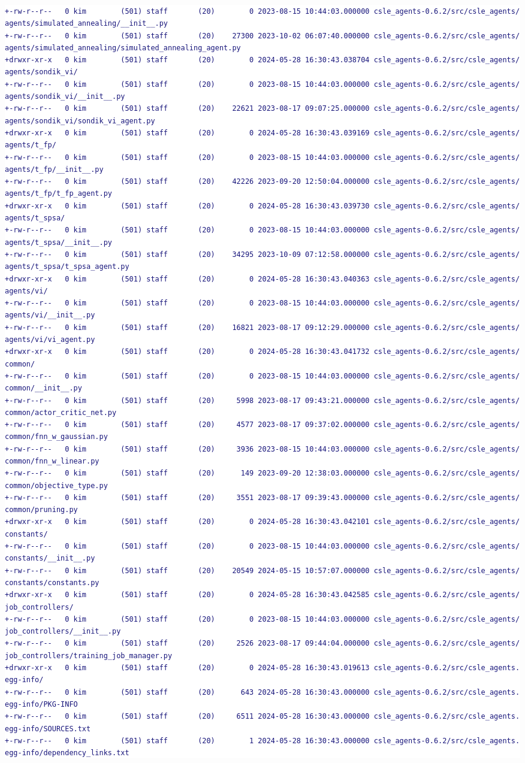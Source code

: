 ```diff
+-rw-r--r--   0 kim        (501) staff       (20)        0 2023-08-15 10:44:03.000000 csle_agents-0.6.2/src/csle_agents/agents/simulated_annealing/__init__.py
+-rw-r--r--   0 kim        (501) staff       (20)    27300 2023-10-02 06:07:40.000000 csle_agents-0.6.2/src/csle_agents/agents/simulated_annealing/simulated_annealing_agent.py
+drwxr-xr-x   0 kim        (501) staff       (20)        0 2024-05-28 16:30:43.038704 csle_agents-0.6.2/src/csle_agents/agents/sondik_vi/
+-rw-r--r--   0 kim        (501) staff       (20)        0 2023-08-15 10:44:03.000000 csle_agents-0.6.2/src/csle_agents/agents/sondik_vi/__init__.py
+-rw-r--r--   0 kim        (501) staff       (20)    22621 2023-08-17 09:07:25.000000 csle_agents-0.6.2/src/csle_agents/agents/sondik_vi/sondik_vi_agent.py
+drwxr-xr-x   0 kim        (501) staff       (20)        0 2024-05-28 16:30:43.039169 csle_agents-0.6.2/src/csle_agents/agents/t_fp/
+-rw-r--r--   0 kim        (501) staff       (20)        0 2023-08-15 10:44:03.000000 csle_agents-0.6.2/src/csle_agents/agents/t_fp/__init__.py
+-rw-r--r--   0 kim        (501) staff       (20)    42226 2023-09-20 12:50:04.000000 csle_agents-0.6.2/src/csle_agents/agents/t_fp/t_fp_agent.py
+drwxr-xr-x   0 kim        (501) staff       (20)        0 2024-05-28 16:30:43.039730 csle_agents-0.6.2/src/csle_agents/agents/t_spsa/
+-rw-r--r--   0 kim        (501) staff       (20)        0 2023-08-15 10:44:03.000000 csle_agents-0.6.2/src/csle_agents/agents/t_spsa/__init__.py
+-rw-r--r--   0 kim        (501) staff       (20)    34295 2023-10-09 07:12:58.000000 csle_agents-0.6.2/src/csle_agents/agents/t_spsa/t_spsa_agent.py
+drwxr-xr-x   0 kim        (501) staff       (20)        0 2024-05-28 16:30:43.040363 csle_agents-0.6.2/src/csle_agents/agents/vi/
+-rw-r--r--   0 kim        (501) staff       (20)        0 2023-08-15 10:44:03.000000 csle_agents-0.6.2/src/csle_agents/agents/vi/__init__.py
+-rw-r--r--   0 kim        (501) staff       (20)    16821 2023-08-17 09:12:29.000000 csle_agents-0.6.2/src/csle_agents/agents/vi/vi_agent.py
+drwxr-xr-x   0 kim        (501) staff       (20)        0 2024-05-28 16:30:43.041732 csle_agents-0.6.2/src/csle_agents/common/
+-rw-r--r--   0 kim        (501) staff       (20)        0 2023-08-15 10:44:03.000000 csle_agents-0.6.2/src/csle_agents/common/__init__.py
+-rw-r--r--   0 kim        (501) staff       (20)     5998 2023-08-17 09:43:21.000000 csle_agents-0.6.2/src/csle_agents/common/actor_critic_net.py
+-rw-r--r--   0 kim        (501) staff       (20)     4577 2023-08-17 09:37:02.000000 csle_agents-0.6.2/src/csle_agents/common/fnn_w_gaussian.py
+-rw-r--r--   0 kim        (501) staff       (20)     3936 2023-08-15 10:44:03.000000 csle_agents-0.6.2/src/csle_agents/common/fnn_w_linear.py
+-rw-r--r--   0 kim        (501) staff       (20)      149 2023-09-20 12:38:03.000000 csle_agents-0.6.2/src/csle_agents/common/objective_type.py
+-rw-r--r--   0 kim        (501) staff       (20)     3551 2023-08-17 09:39:43.000000 csle_agents-0.6.2/src/csle_agents/common/pruning.py
+drwxr-xr-x   0 kim        (501) staff       (20)        0 2024-05-28 16:30:43.042101 csle_agents-0.6.2/src/csle_agents/constants/
+-rw-r--r--   0 kim        (501) staff       (20)        0 2023-08-15 10:44:03.000000 csle_agents-0.6.2/src/csle_agents/constants/__init__.py
+-rw-r--r--   0 kim        (501) staff       (20)    20549 2024-05-15 10:57:07.000000 csle_agents-0.6.2/src/csle_agents/constants/constants.py
+drwxr-xr-x   0 kim        (501) staff       (20)        0 2024-05-28 16:30:43.042585 csle_agents-0.6.2/src/csle_agents/job_controllers/
+-rw-r--r--   0 kim        (501) staff       (20)        0 2023-08-15 10:44:03.000000 csle_agents-0.6.2/src/csle_agents/job_controllers/__init__.py
+-rw-r--r--   0 kim        (501) staff       (20)     2526 2023-08-17 09:44:04.000000 csle_agents-0.6.2/src/csle_agents/job_controllers/training_job_manager.py
+drwxr-xr-x   0 kim        (501) staff       (20)        0 2024-05-28 16:30:43.019613 csle_agents-0.6.2/src/csle_agents.egg-info/
+-rw-r--r--   0 kim        (501) staff       (20)      643 2024-05-28 16:30:43.000000 csle_agents-0.6.2/src/csle_agents.egg-info/PKG-INFO
+-rw-r--r--   0 kim        (501) staff       (20)     6511 2024-05-28 16:30:43.000000 csle_agents-0.6.2/src/csle_agents.egg-info/SOURCES.txt
+-rw-r--r--   0 kim        (501) staff       (20)        1 2024-05-28 16:30:43.000000 csle_agents-0.6.2/src/csle_agents.egg-info/dependency_links.txt
```